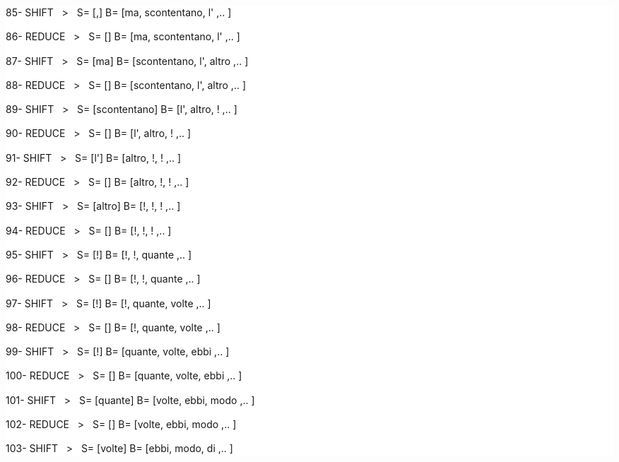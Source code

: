
85- SHIFT&nbsp;&nbsp;&nbsp;>&nbsp;&nbsp;&nbsp;S= [,]   B= [ma, scontentano, l' ,.. ]



86- REDUCE&nbsp;&nbsp;&nbsp;>&nbsp;&nbsp;&nbsp;S= []   B= [ma, scontentano, l' ,.. ]



87- SHIFT&nbsp;&nbsp;&nbsp;>&nbsp;&nbsp;&nbsp;S= [ma]   B= [scontentano, l', altro ,.. ]



88- REDUCE&nbsp;&nbsp;&nbsp;>&nbsp;&nbsp;&nbsp;S= []   B= [scontentano, l', altro ,.. ]



89- SHIFT&nbsp;&nbsp;&nbsp;>&nbsp;&nbsp;&nbsp;S= [scontentano]   B= [l', altro, ! ,.. ]



90- REDUCE&nbsp;&nbsp;&nbsp;>&nbsp;&nbsp;&nbsp;S= []   B= [l', altro, ! ,.. ]



91- SHIFT&nbsp;&nbsp;&nbsp;>&nbsp;&nbsp;&nbsp;S= [l']   B= [altro, !, ! ,.. ]



92- REDUCE&nbsp;&nbsp;&nbsp;>&nbsp;&nbsp;&nbsp;S= []   B= [altro, !, ! ,.. ]



93- SHIFT&nbsp;&nbsp;&nbsp;>&nbsp;&nbsp;&nbsp;S= [altro]   B= [!, !, ! ,.. ]



94- REDUCE&nbsp;&nbsp;&nbsp;>&nbsp;&nbsp;&nbsp;S= []   B= [!, !, ! ,.. ]



95- SHIFT&nbsp;&nbsp;&nbsp;>&nbsp;&nbsp;&nbsp;S= [!]   B= [!, !, quante ,.. ]



96- REDUCE&nbsp;&nbsp;&nbsp;>&nbsp;&nbsp;&nbsp;S= []   B= [!, !, quante ,.. ]



97- SHIFT&nbsp;&nbsp;&nbsp;>&nbsp;&nbsp;&nbsp;S= [!]   B= [!, quante, volte ,.. ]



98- REDUCE&nbsp;&nbsp;&nbsp;>&nbsp;&nbsp;&nbsp;S= []   B= [!, quante, volte ,.. ]



99- SHIFT&nbsp;&nbsp;&nbsp;>&nbsp;&nbsp;&nbsp;S= [!]   B= [quante, volte, ebbi ,.. ]



100- REDUCE&nbsp;&nbsp;&nbsp;>&nbsp;&nbsp;&nbsp;S= []   B= [quante, volte, ebbi ,.. ]



101- SHIFT&nbsp;&nbsp;&nbsp;>&nbsp;&nbsp;&nbsp;S= [quante]   B= [volte, ebbi, modo ,.. ]



102- REDUCE&nbsp;&nbsp;&nbsp;>&nbsp;&nbsp;&nbsp;S= []   B= [volte, ebbi, modo ,.. ]



103- SHIFT&nbsp;&nbsp;&nbsp;>&nbsp;&nbsp;&nbsp;S= [volte]   B= [ebbi, modo, di ,.. ]


